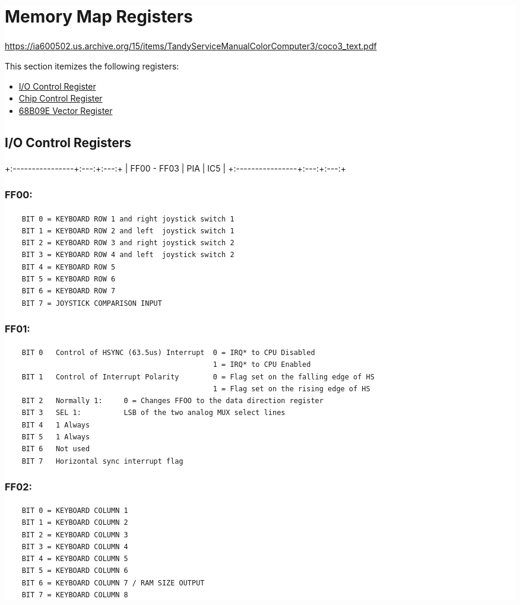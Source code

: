 ﻿# Memory Map Registers
https://ia600502.us.archive.org/15/items/TandyServiceManualColorComputer3/coco3_text.pdf

This section itemizes the following registers:

* [I/O Control Register](#IOCR)
* [Chip Control Register](#CCR)
* [68B09E Vector Register](#VR)


## <a id="IOCR">I/O Control Registers</a>
+:----------------+:---:+:---:+
| FF00 - FF03     | PIA | IC5 |
+:----------------+:---:+:---:+

### FF00:
```
    BIT 0 = KEYBOARD ROW 1 and right joystick switch 1
    BIT 1 = KEYBOARD ROW 2 and left  joystick switch 1
    BIT 2 = KEYBOARD ROW 3 and right joystick switch 2
    BIT 3 = KEYBOARD ROW 4 and left  joystick switch 2
    BIT 4 = KEYBOARD ROW 5
    BIT 5 = KEYBOARD ROW 6
    BIT 6 = KEYBOARD ROW 7 
    BIT 7 = JOYSTICK COMPARISON INPUT
```

### FF01:
```
    BIT 0   Control of HSYNC (63.5us) Interrupt  0 = IRQ* to CPU Disabled
                                                 1 = IRQ* to CPU Enabled
    BIT 1   Control of Interrupt Polarity        0 = Flag set on the falling edge of HS
                                                 1 = Flag set on the rising edge of HS
    BIT 2   Normally 1:     0 = Changes FFOO to the data direction register
    BIT 3   SEL 1:          LSB of the two analog MUX select lines
    BIT 4   1 Always
    BIT 5   1 Always
    BIT 6   Not used
    BIT 7   Horizontal sync interrupt flag
```

### FF02:
```
    BIT 0 = KEYBOARD COLUMN 1
    BIT 1 = KEYBOARD COLUMN 2
    BIT 2 = KEYBOARD COLUMN 3
    BIT 3 = KEYBOARD COLUMN 4
    BIT 4 = KEYBOARD COLUMN 5
    BIT 5 = KEYBOARD COLUMN 6
    BIT 6 = KEYBOARD COLUMN 7 / RAM SIZE OUTPUT
    BIT 7 = KEYBOARD COLUMN 8
```
